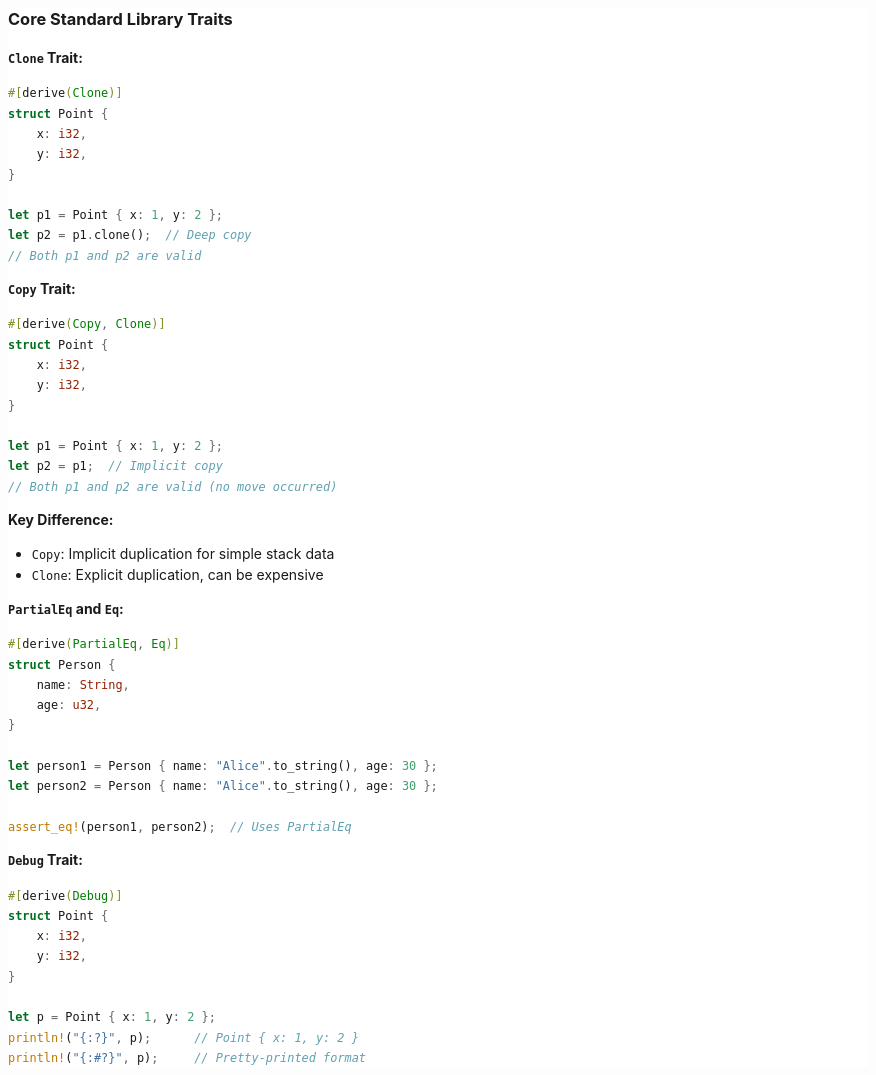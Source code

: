 ### Core Standard Library Traits

**`Clone` Trait:**
```rust
#[derive(Clone)]
struct Point {
    x: i32,
    y: i32,
}

let p1 = Point { x: 1, y: 2 };
let p2 = p1.clone();  // Deep copy
// Both p1 and p2 are valid
```

**`Copy` Trait:**
```rust
#[derive(Copy, Clone)]
struct Point {
    x: i32,
    y: i32,
}

let p1 = Point { x: 1, y: 2 };
let p2 = p1;  // Implicit copy
// Both p1 and p2 are valid (no move occurred)
```

**Key Difference:**
- `Copy`: Implicit duplication for simple stack data
- `Clone`: Explicit duplication, can be expensive

**`PartialEq` and `Eq`:**
```rust
#[derive(PartialEq, Eq)]
struct Person {
    name: String,
    age: u32,
}

let person1 = Person { name: "Alice".to_string(), age: 30 };
let person2 = Person { name: "Alice".to_string(), age: 30 };

assert_eq!(person1, person2);  // Uses PartialEq
```

**`Debug` Trait:**
```rust
#[derive(Debug)]
struct Point {
    x: i32,
    y: i32,
}

let p = Point { x: 1, y: 2 };
println!("{:?}", p);      // Point { x: 1, y: 2 }
println!("{:#?}", p);     // Pretty-printed format
```
